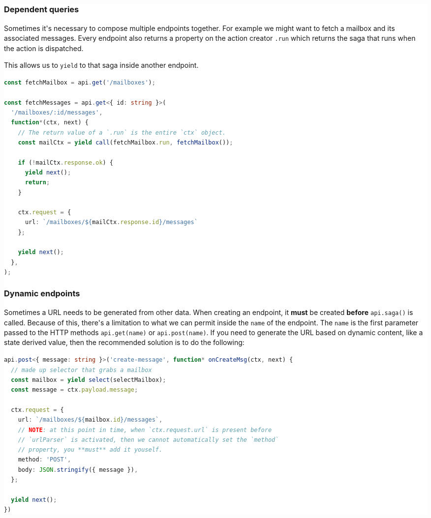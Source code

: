 ### Dependent queries

Sometimes it's necessary to compose multiple endpoints together.  For example
we might want to fetch a mailbox and its associated messages.  Every endpoint
also returns a property on the action creator `.run` which returns the saga
that runs when the action is dispatched.

This allows us to `yield` to that saga inside another endpoint.

```ts
const fetchMailbox = api.get('/mailboxes');

const fetchMessages = api.get<{ id: string }>(
  '/mailboxes/:id/messages',
  function*(ctx, next) {
    // The return value of a `.run` is the entire `ctx` object.
    const mailCtx = yield call(fetchMailbox.run, fetchMailbox());

    if (!mailCtx.response.ok) {
      yield next();
      return;
    }

    ctx.request = {
      url: `/mailboxes/${mailCtx.response.id}/messages`
    };

    yield next();
  },
);
```

### Dynamic endpoints

Sometimes a URL needs to be generated from other data.  When creating an
endpoint, it **must** be created **before** `api.saga()` is called.  Because of
this, there's a limitation to what we can permit inside the `name` of the
endpoint.  The `name` is the first parameter passed to the HTTP methods
`api.get(name)` or `api.post(name)`.  If you need to generate the URL based on
dynamic content, like a state derived value, then the recommended solution is
to do the following:

```ts
api.post<{ message: string }>('create-message', function* onCreateMsg(ctx, next) {
  // made up selector that grabs a mailbox
  const mailbox = yield select(selectMailbox);
  const message = ctx.payload.message;

  ctx.request = {
    url: `/mailboxes/${mailbox.id}/messages`,
    // NOTE: at this point in time, when `ctx.request.url` is present before
    // `urlParser` is activated, then we cannot automatically set the `method`
    // property, you **must** add it youself.
    method: 'POST',
    body: JSON.stringify({ message }),
  };

  yield next();
})
```
